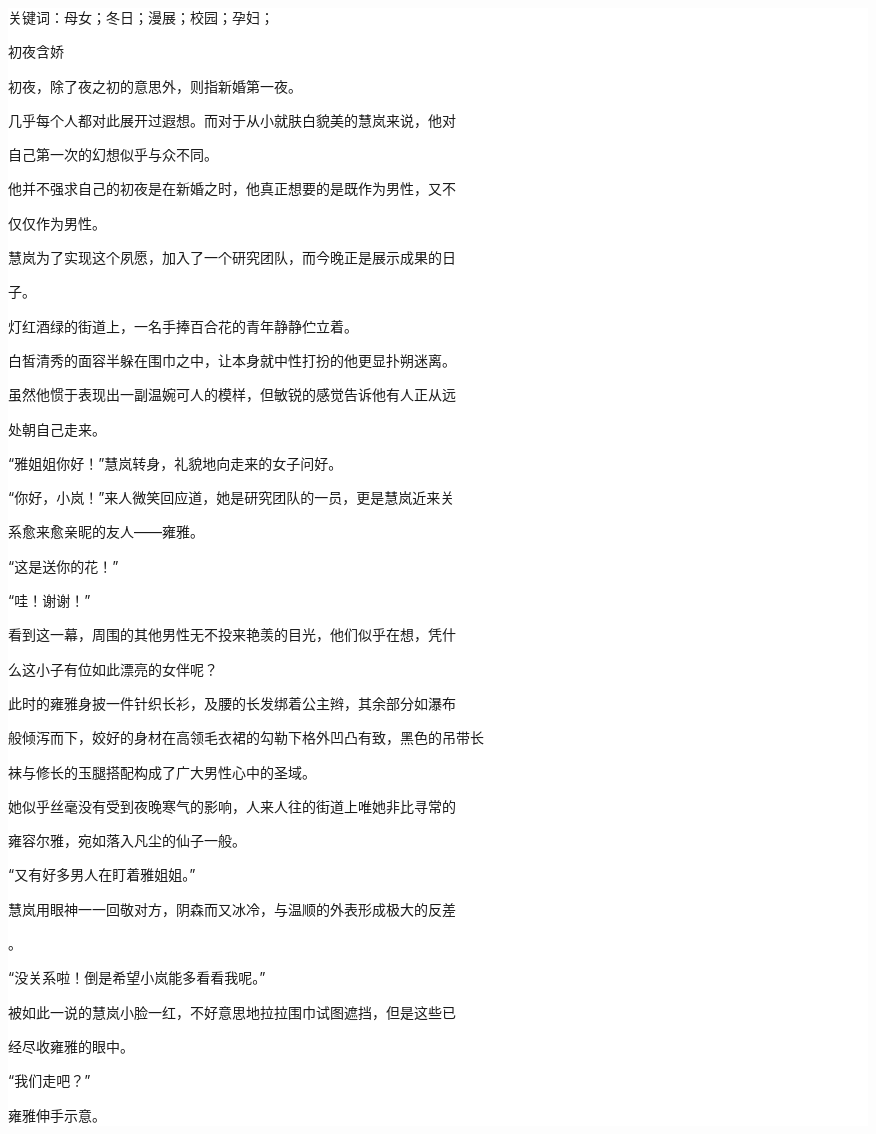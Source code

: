 关键词：母女；冬日；漫展；校园；孕妇；

初夜含娇

初夜，除了夜之初的意思外，则指新婚第一夜。

几乎每个人都对此展开过遐想。而对于从小就肤白貌美的慧岚来说，他对

自己第一次的幻想似乎与众不同。

他并不强求自己的初夜是在新婚之时，他真正想要的是既作为男性，又不

仅仅作为男性。

慧岚为了实现这个夙愿，加入了一个研究团队，而今晚正是展示成果的日

子。

灯红酒绿的街道上，一名手捧百合花的青年静静伫立着。

白皙清秀的面容半躲在围巾之中，让本身就中性打扮的他更显扑朔迷离。

虽然他惯于表现出一副温婉可人的模样，但敏锐的感觉告诉他有人正从远

处朝自己走来。

“雅姐姐你好！”慧岚转身，礼貌地向走来的女子问好。

“你好，小岚！”来人微笑回应道，她是研究团队的一员，更是慧岚近来关

系愈来愈亲昵的友人——雍雅。

“这是送你的花！”

“哇！谢谢！”

看到这一幕，周围的其他男性无不投来艳羡的目光，他们似乎在想，凭什

么这小子有位如此漂亮的女伴呢？

此时的雍雅身披一件针织长衫，及腰的长发绑着公主辫，其余部分如瀑布

般倾泻而下，姣好的身材在高领毛衣裙的勾勒下格外凹凸有致，黑色的吊带长

袜与修长的玉腿搭配构成了广大男性心中的圣域。

她似乎丝毫没有受到夜晚寒气的影响，人来人往的街道上唯她非比寻常的

雍容尔雅，宛如落入凡尘的仙子一般。

“又有好多男人在盯着雅姐姐。”

慧岚用眼神一一回敬对方，阴森而又冰冷，与温顺的外表形成极大的反差

。

“没关系啦！倒是希望小岚能多看看我呢。”

被如此一说的慧岚小脸一红，不好意思地拉拉围巾试图遮挡，但是这些已

经尽收雍雅的眼中。

“我们走吧？”

雍雅伸手示意。

